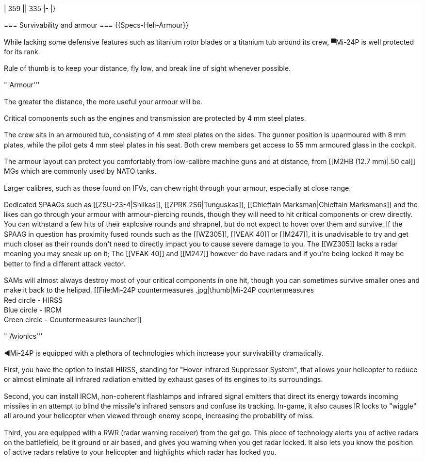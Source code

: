 | 359 || 335
|-
|}

=== Survivability and armour ===
{{Specs-Heli-Armour}}

While lacking some defensive features such as titanium rotor blades or a titanium tub around its crew, ▀Mi-24P is well protected for its rank.

Rule of thumb is to keep your distance, fly low, and break line of sight whenever possible.

'''Armour'''

The greater the distance, the more useful your armour will be.

Critical components such as the engines and transmission are protected by 4 mm steel plates.

The crew sits in an armoured tub, consisting of 4 mm steel plates on the sides. The gunner position is uparmoured with 8 mm plates, while the pilot gets 4 mm steel plates in his seat. Both crew members get access to 55 mm armoured glass in the cockpit.

The armour layout can protect you comfortably from low-calibre machine guns and at distance, from [[M2HB (12.7 mm)|.50 cal]] MGs which are commonly used by NATO tanks.

Larger calibres, such as those found on IFVs, can chew right through your armour, especially at close range.

Dedicated SPAAGs such as [[ZSU-23-4|Shilkas]], [[ZPRK 2S6|Tunguskas]], [[Chieftain Marksman|Chieftain Marksmans]] and the likes can go through your armour with armour-piercing rounds, though they will need to hit critical components or crew directly. You can withstand a few hits of their explosive rounds and shrapnel, but do not expect to hover over them and survive. If the SPAAG in question has proximity fused rounds such as the [[WZ305]], [[VEAK 40]] or [[M247]], it is unadvisable to try and get much closer as their rounds don't need to directly impact you to cause severe damage to you. The [[WZ305]] lacks a radar meaning you may sneak up on it; The [[VEAK 40]] and [[M247]] however do have radars and if you're being locked it may be better to find a different attack vector.

SAMs will almost always destroy most of your critical components in one hit, though you can sometimes survive smaller ones and make it back to the helipad.
[[File:Mi-24P countermeasures .jpg|thumb|Mi-24P countermeasures<br>Red circle - HIRSS<br>Blue circle - IRCM<br>Green circle - Countermeasures launcher]]

'''Avionics'''

◄Mi-24P is equipped with a plethora of technologies which increase your survivability dramatically.

First, you have the option to install HIRSS, standing for "Hover Infrared Suppressor System", that allows your helicopter to reduce or almost eliminate all infrared radiation emitted by exhaust gases of its engines to its surroundings.

Second, you can install IRCM, non-coherent flashlamps and infrared signal emitters that direct its energy towards incoming missiles in an attempt to blind the missile's infrared sensors and confuse its tracking. In-game, it also causes IR locks to "wiggle" all around your helicopter when viewed through enemy scope, increasing the probability of miss.

Third, you are equipped with a RWR (radar warning receiver) from the get go. This piece of technology alerts you of active radars on the battlefield, be it ground or air based, and gives you warning when you get radar locked. It also lets you know the position of active radars relative to your helicopter and highlights which radar has locked you.
